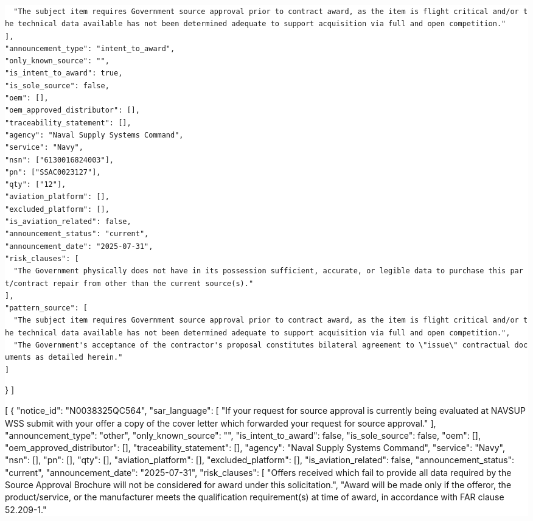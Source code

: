       "The subject item requires Government source approval prior to contract award, as the item is flight critical and/or the technical data available has not been determined adequate to support acquisition via full and open competition."
    ],
    "announcement_type": "intent_to_award",
    "only_known_source": "",
    "is_intent_to_award": true,
    "is_sole_source": false,
    "oem": [],
    "oem_approved_distributor": [],
    "traceability_statement": [],
    "agency": "Naval Supply Systems Command",
    "service": "Navy",
    "nsn": ["6130016824003"],
    "pn": ["SSAC0023127"],
    "qty": ["12"],
    "aviation_platform": [],
    "excluded_platform": [],
    "is_aviation_related": false,
    "announcement_status": "current",
    "announcement_date": "2025-07-31",
    "risk_clauses": [
      "The Government physically does not have in its possession sufficient, accurate, or legible data to purchase this part/contract repair from other than the current source(s)."
    ],
    "pattern_source": [
      "The subject item requires Government source approval prior to contract award, as the item is flight critical and/or the technical data available has not been determined adequate to support acquisition via full and open competition.",
      "The Government's acceptance of the contractor's proposal constitutes bilateral agreement to \"issue\" contractual documents as detailed herein."
    ]
  }
]

[
  {
    "notice_id": "N0038325QC564",
    "sar_language": [
      "If your request for source approval is currently being evaluated at NAVSUP WSS submit with your offer a copy of the cover letter which forwarded your request for source approval."
    ],
    "announcement_type": "other",
    "only_known_source": "",
    "is_intent_to_award": false,
    "is_sole_source": false,
    "oem": [],
    "oem_approved_distributor": [],
    "traceability_statement": [],
    "agency": "Naval Supply Systems Command",
    "service": "Navy",
    "nsn": [],
    "pn": [],
    "qty": [],
    "aviation_platform": [],
    "excluded_platform": [],
    "is_aviation_related": false,
    "announcement_status": "current",
    "announcement_date": "2025-07-31",
    "risk_clauses": [
      "Offers received which fail to provide all data required by the Source Approval Brochure will not be considered for award under this solicitation.",
      "Award will be made only if the offeror, the product/service, or the manufacturer meets the qualification requirement(s) at time of award, in accordance with FAR clause 52.209-1."